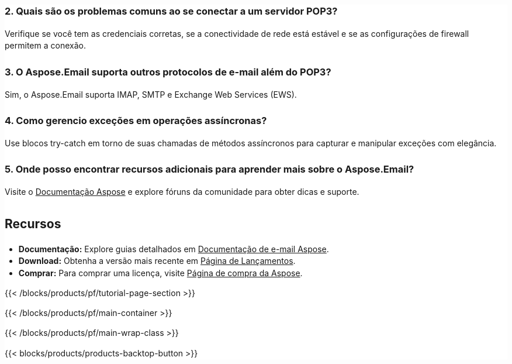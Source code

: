 ### 2. Quais são os problemas comuns ao se conectar a um servidor POP3?
Verifique se você tem as credenciais corretas, se a conectividade de rede está estável e se as configurações de firewall permitem a conexão.
### 3. O Aspose.Email suporta outros protocolos de e-mail além do POP3?
Sim, o Aspose.Email suporta IMAP, SMTP e Exchange Web Services (EWS).
### 4. Como gerencio exceções em operações assíncronas?
Use blocos try-catch em torno de suas chamadas de métodos assíncronos para capturar e manipular exceções com elegância.
### 5. Onde posso encontrar recursos adicionais para aprender mais sobre o Aspose.Email?
Visite o [Documentação Aspose](https://reference.aspose.com/email/net/) e explore fóruns da comunidade para obter dicas e suporte.
## Recursos
- **Documentação:** Explore guias detalhados em [Documentação de e-mail Aspose](https://reference.aspose.com/email/net/).
- **Download:** Obtenha a versão mais recente em [Página de Lançamentos](https://releases.aspose.com/email/net/).
- **Comprar:** Para comprar uma licença, visite [Página de compra da Aspose](https://purchase.aspose.com/buy).

{{< /blocks/products/pf/tutorial-page-section >}}

{{< /blocks/products/pf/main-container >}}

{{< /blocks/products/pf/main-wrap-class >}}

{{< blocks/products/products-backtop-button >}}
